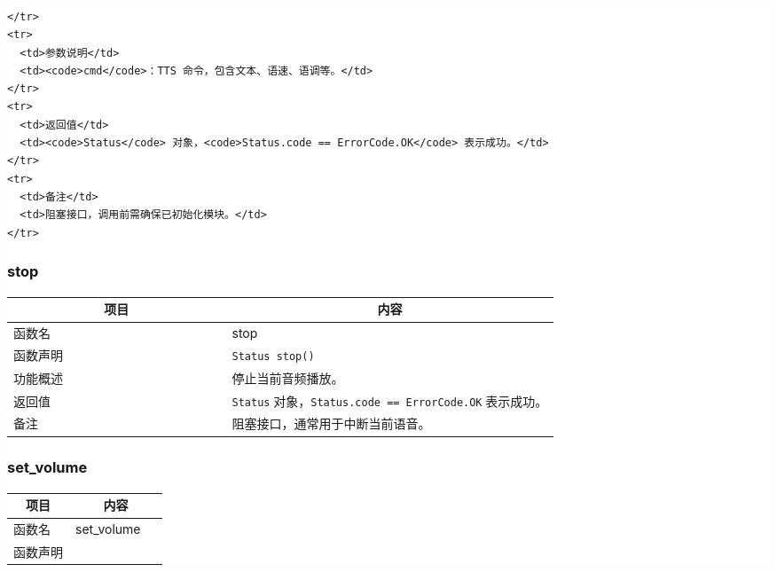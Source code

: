     </tr>
    <tr>
      <td>参数说明</td>
      <td><code>cmd</code>：TTS 命令，包含文本、语速、语调等。</td>
    </tr>
    <tr>
      <td>返回值</td>
      <td><code>Status</code> 对象，<code>Status.code == ErrorCode.OK</code> 表示成功。</td>
    </tr>
    <tr>
      <td>备注</td>
      <td>阻塞接口，调用前需确保已初始化模块。</td>
    </tr>
  </tbody>
</table>

### stop
<table style="width: 100%; table-layout: fixed; border-collapse: collapse; text-align: left;">
  <thead>
    <tr>
      <th style="width: 40%; text-align: center;"><strong>项目</strong></th>
      <th style="width: 60%; text-align: center;"><strong>内容</strong></th>
    </tr>
  </thead>
  <tbody>
    <tr>
      <td>函数名</td>
      <td>stop</td>
    </tr>
    <tr>
      <td>函数声明</td>
      <td><code>Status stop()</code></td>
    </tr>
    <tr>
      <td>功能概述</td>
      <td>停止当前音频播放。</td>
    </tr>
    <tr>
      <td>返回值</td>
      <td><code>Status</code> 对象，<code>Status.code == ErrorCode.OK</code> 表示成功。</td>
    </tr>
    <tr>
      <td>备注</td>
      <td>阻塞接口，通常用于中断当前语音。</td>
    </tr>
  </tbody>
</table>

### set_volume
<table style="width: 100%; table-layout: fixed; border-collapse: collapse; text-align: left;">
  <thead>
    <tr>
      <th style="width: 40%; text-align: center;"><strong>项目</strong></th>
      <th style="width: 60%; text-align: center;"><strong>内容</strong></th>
    </tr>
  </thead>
  <tbody>
    <tr>
      <td>函数名</td>
      <td>set_volume</td>
    </tr>
    <tr>
      <td>函数声明</td>